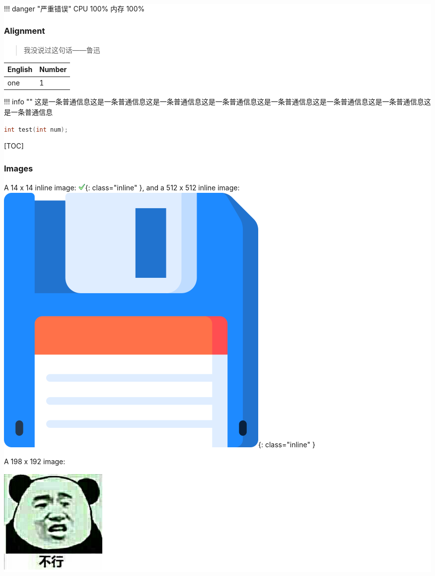 !!! danger "严重错误"
    CPU 100% 内存 100%

### Alignment

> 我没说过这句话——鲁迅

English | Number
--------|----
one     | 1

!!! info ""
    这是一条普通信息这是一条普通信息这是一条普通信息这是一条普通信息这是一条普通信息这是一条普通信息这是一条普通信息这是一条普通信息

```c
int test(int num);
```

[TOC]

### Images

A 14 x 14 inline image: ![test-inline2.png](test-inline2.png){: class="inline" }, and a 512 x 512 inline image: ![test-inline.png](test-inline.png){: class="inline" }

A 198 x 192 image:

![test-small.jpg](test-small.jpg)


[link1]: https://www.example.com/
[link2]: http://www.example.com/
[link3]: test.html
[link4]: #123456
[link5]: javascript:alert(1)
[link6]: mailto:someone@example.com
[link7]: https://www.example.com/ 'This is custom title attribute'
[^jinse_1]: 锦瑟：装饰华美的瑟。瑟：拨弦乐器，通常二十五弦。
[^jinse_2]: 犹何故。怨怪之词。五十弦：这里是托古之词。作者的原意，当也是说锦瑟本应是二十五弦。
[^jinse_3]: 五十弦：这里是托古之词。作者的原意，当也是说锦瑟本应是二十五弦。
[^jinse_4]: “庄生”句：《庄子·齐物论》：“庄周梦为蝴蝶，栩栩然蝴蝶也；自喻适志与！不知周也。俄然觉，则蘧蘧然周也。不知周之梦为蝴蝶与？蝴蝶之梦为周与？”李商隐此引庄周梦蝶故事，以言人生如梦，往事如烟之意。
[^jinse_5]: “望帝”句：《华阳国志·蜀志》：“杜宇称帝，号曰望帝。……其相开明，决玉垒山以除水害，帝遂委以政事，法尧舜禅授之义，遂禅位于开明。帝升西山隐焉。时适二月，子鹃鸟鸣，故蜀人悲子鹃鸟鸣也。”子鹃即杜鹃，又名子规。
[^jinse_6]: 珠有泪：《博物志》：“南海外有鲛人，水居如鱼，不废绩织，其眼泣则能出珠。”
[^jinse_7]: 蓝田：山名，在今陕西，产美玉。
[^jinse_8]: 只是：犹“止是”、“仅是”，有“就是”、“正是”之意。
[^998]: This is a footnote content.
[^!@$*-_+=:;.]: A footnote on the label: `!@$*-_+=:;.`.
[^foo]: A footnote on the label `foo`. Test *italic 斜体* text, **bold 加粗** text.